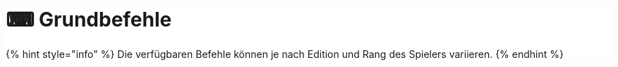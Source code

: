 # ⌨ Grundbefehle

{% hint style="info" %}
Die verfügbaren Befehle können je nach Edition und Rang des Spielers variieren.
{% endhint %}
